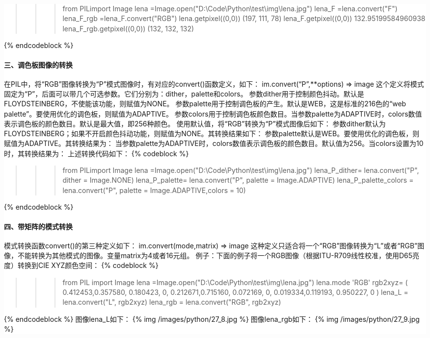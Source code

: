 >>> from PILimport Image
>>> lena =Image.open("D:\\Code\\Python\\test\\img\\lena.jpg")
>>> lena_F =lena.convert("F")
>>> lena_F_rgb =lena_F.convert("RGB")
>>>lena.getpixel((0,0))
(197, 111, 78)
>>> lena_F.getpixel((0,0))
132.95199584960938
>>>lena_F_rgb.getpixel((0,0))
(132, 132, 132)


{% endcodeblock %}
#### 三、调色板图像的转换
在PIL中，将“RGB”图像转换为“P”模式图像时，有对应的convert()函数定义，如下：
im.convert(“P”,**options) ⇒ image
这个定义将模式固定为“P”，后面可以带几个可选参数。它们分别为：dither，palette和colors。
参数dither用于控制颜色抖动。默认是FLOYDSTEINBERG，不使能该功能，则赋值为NONE。
参数palette用于控制调色板的产生。默认是WEB，这是标准的216色的“web palette”。要使用优化的调色板，则赋值为ADAPTIVE。
参数colors用于控制调色板颜色数目。当参数palette为ADAPTIVE时，colors数值表示调色板的颜色数目。默认是最大值，即256种颜色。
使用默认值，将“RGB”转换为“P”模式图像后如下：
参数dither默认为FLOYDSTEINBERG；如果不开启颜色抖动功能，则赋值为NONE。其转换结果如下：
参数palette默认是WEB。要使用优化的调色板，则赋值为ADAPTIVE。其转换结果为：
当参数palette为ADAPTIVE时，colors数值表示调色板的颜色数目。默认值为256。当colors设置为10时，其转换结果为：
上述转换代码如下：
{% codeblock %}

>>> from PILimport Image
>>> lena =Image.open("D:\\Code\\Python\\test\\img\\lena.jpg")
>>> lena_P_dither= lena.convert("P", dither = Image.NONE)
>>> lena_P_palette= lena.convert("P", palette = Image.ADAPTIVE)
>>>lena_P_palette_colors = lena.convert("P", palette = Image.ADAPTIVE,colors = 10)

{% endcodeblock %}
#### 四、带矩阵的模式转换
模式转换函数convert()的第三种定义如下：
im.convert(mode,matrix) ⇒ image
这种定义只适合将一个“RGB”图像转换为“L”或者“RGB”图像，不能转换为其他模式的图像。变量matrix为4或者16元组。
例子：下面的例子将一个RGB图像（根据ITU-R709线性校准，使用D65亮度）转换到CIE XYZ颜色空间：
{% codeblock %}

>>>from PIL import Image
>>> lena =Image.open("D:\\Code\\Python\\test\\img\\lena.jpg")
>>> lena.mode
'RGB'
>>> rgb2xyz= (
             0.412453,0.357580, 0.180423, 0,
                       0.212671,0.715160, 0.072169, 0,
                       0.019334,0.119193, 0.950227, 0 )
>>>lena_L = lena.convert("L", rgb2xyz)
>>>lena_rgb = lena.convert("RGB", rgb2xyz)

{% endcodeblock %}
图像lena_L如下：
{% img /images/python/27_8.jpg %}
图像lena_rgb如下：
{% img /images/python/27_9.jpg %}
